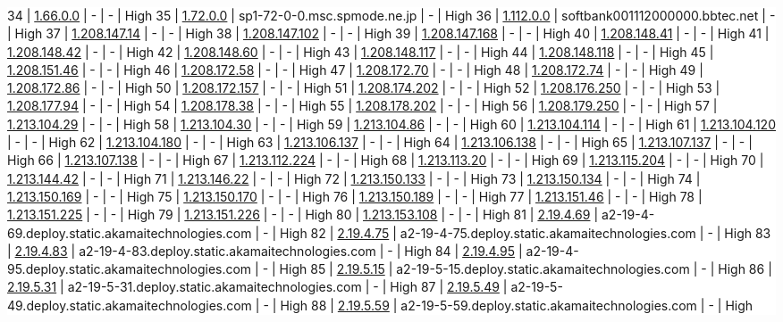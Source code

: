 34 | [1.66.0.0](https://vuldb.com/?ip.1.66.0.0) | - | - | High
35 | [1.72.0.0](https://vuldb.com/?ip.1.72.0.0) | sp1-72-0-0.msc.spmode.ne.jp | - | High
36 | [1.112.0.0](https://vuldb.com/?ip.1.112.0.0) | softbank001112000000.bbtec.net | - | High
37 | [1.208.147.14](https://vuldb.com/?ip.1.208.147.14) | - | - | High
38 | [1.208.147.102](https://vuldb.com/?ip.1.208.147.102) | - | - | High
39 | [1.208.147.168](https://vuldb.com/?ip.1.208.147.168) | - | - | High
40 | [1.208.148.41](https://vuldb.com/?ip.1.208.148.41) | - | - | High
41 | [1.208.148.42](https://vuldb.com/?ip.1.208.148.42) | - | - | High
42 | [1.208.148.60](https://vuldb.com/?ip.1.208.148.60) | - | - | High
43 | [1.208.148.117](https://vuldb.com/?ip.1.208.148.117) | - | - | High
44 | [1.208.148.118](https://vuldb.com/?ip.1.208.148.118) | - | - | High
45 | [1.208.151.46](https://vuldb.com/?ip.1.208.151.46) | - | - | High
46 | [1.208.172.58](https://vuldb.com/?ip.1.208.172.58) | - | - | High
47 | [1.208.172.70](https://vuldb.com/?ip.1.208.172.70) | - | - | High
48 | [1.208.172.74](https://vuldb.com/?ip.1.208.172.74) | - | - | High
49 | [1.208.172.86](https://vuldb.com/?ip.1.208.172.86) | - | - | High
50 | [1.208.172.157](https://vuldb.com/?ip.1.208.172.157) | - | - | High
51 | [1.208.174.202](https://vuldb.com/?ip.1.208.174.202) | - | - | High
52 | [1.208.176.250](https://vuldb.com/?ip.1.208.176.250) | - | - | High
53 | [1.208.177.94](https://vuldb.com/?ip.1.208.177.94) | - | - | High
54 | [1.208.178.38](https://vuldb.com/?ip.1.208.178.38) | - | - | High
55 | [1.208.178.202](https://vuldb.com/?ip.1.208.178.202) | - | - | High
56 | [1.208.179.250](https://vuldb.com/?ip.1.208.179.250) | - | - | High
57 | [1.213.104.29](https://vuldb.com/?ip.1.213.104.29) | - | - | High
58 | [1.213.104.30](https://vuldb.com/?ip.1.213.104.30) | - | - | High
59 | [1.213.104.86](https://vuldb.com/?ip.1.213.104.86) | - | - | High
60 | [1.213.104.114](https://vuldb.com/?ip.1.213.104.114) | - | - | High
61 | [1.213.104.120](https://vuldb.com/?ip.1.213.104.120) | - | - | High
62 | [1.213.104.180](https://vuldb.com/?ip.1.213.104.180) | - | - | High
63 | [1.213.106.137](https://vuldb.com/?ip.1.213.106.137) | - | - | High
64 | [1.213.106.138](https://vuldb.com/?ip.1.213.106.138) | - | - | High
65 | [1.213.107.137](https://vuldb.com/?ip.1.213.107.137) | - | - | High
66 | [1.213.107.138](https://vuldb.com/?ip.1.213.107.138) | - | - | High
67 | [1.213.112.224](https://vuldb.com/?ip.1.213.112.224) | - | - | High
68 | [1.213.113.20](https://vuldb.com/?ip.1.213.113.20) | - | - | High
69 | [1.213.115.204](https://vuldb.com/?ip.1.213.115.204) | - | - | High
70 | [1.213.144.42](https://vuldb.com/?ip.1.213.144.42) | - | - | High
71 | [1.213.146.22](https://vuldb.com/?ip.1.213.146.22) | - | - | High
72 | [1.213.150.133](https://vuldb.com/?ip.1.213.150.133) | - | - | High
73 | [1.213.150.134](https://vuldb.com/?ip.1.213.150.134) | - | - | High
74 | [1.213.150.169](https://vuldb.com/?ip.1.213.150.169) | - | - | High
75 | [1.213.150.170](https://vuldb.com/?ip.1.213.150.170) | - | - | High
76 | [1.213.150.189](https://vuldb.com/?ip.1.213.150.189) | - | - | High
77 | [1.213.151.46](https://vuldb.com/?ip.1.213.151.46) | - | - | High
78 | [1.213.151.225](https://vuldb.com/?ip.1.213.151.225) | - | - | High
79 | [1.213.151.226](https://vuldb.com/?ip.1.213.151.226) | - | - | High
80 | [1.213.153.108](https://vuldb.com/?ip.1.213.153.108) | - | - | High
81 | [2.19.4.69](https://vuldb.com/?ip.2.19.4.69) | a2-19-4-69.deploy.static.akamaitechnologies.com | - | High
82 | [2.19.4.75](https://vuldb.com/?ip.2.19.4.75) | a2-19-4-75.deploy.static.akamaitechnologies.com | - | High
83 | [2.19.4.83](https://vuldb.com/?ip.2.19.4.83) | a2-19-4-83.deploy.static.akamaitechnologies.com | - | High
84 | [2.19.4.95](https://vuldb.com/?ip.2.19.4.95) | a2-19-4-95.deploy.static.akamaitechnologies.com | - | High
85 | [2.19.5.15](https://vuldb.com/?ip.2.19.5.15) | a2-19-5-15.deploy.static.akamaitechnologies.com | - | High
86 | [2.19.5.31](https://vuldb.com/?ip.2.19.5.31) | a2-19-5-31.deploy.static.akamaitechnologies.com | - | High
87 | [2.19.5.49](https://vuldb.com/?ip.2.19.5.49) | a2-19-5-49.deploy.static.akamaitechnologies.com | - | High
88 | [2.19.5.59](https://vuldb.com/?ip.2.19.5.59) | a2-19-5-59.deploy.static.akamaitechnologies.com | - | High